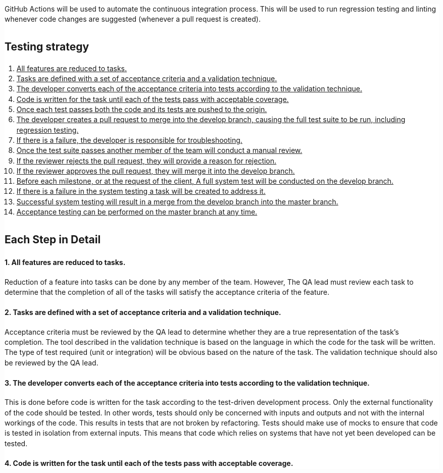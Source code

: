 GitHub Actions will be used to automate the continuous integration process. This will be used to run regression testing and linting whenever code changes are suggested (whenever a pull request is created). 

## Testing strategy
1.	[All features are reduced to tasks.](#1-all-features-are-reduced-to-tasks)
2.	[Tasks are defined with a set of acceptance criteria and a validation technique.](#2-tasks-are-defined-with-a-set-of-acceptance-criteria-and-a-validation-technique)
3.	[The developer converts each of the acceptance criteria into tests according to the validation technique.](#3-the-developer-converts-each-of-the-acceptance-criteria-into-tests-according-to-the-validation-technique)
4.	[Code is written for the task until each of the tests pass with acceptable coverage.](#4-code-is-written-for-the-task-until-each-of-the-tests-pass-with-acceptable-coverage)
5.	[Once each test passes both the code and its tests are pushed to the origin.](#5-once-each-test-passes-both-the-code-and-its-tests-are-pushed-to-the-origin)
6.	[The developer creates a pull request to merge into the develop branch, causing the full test suite to be run, including regression testing.](#6-the-developer-creates-a-pull-request-to-merge-into-the-develop-branch-causing-the-full-test-suite-to-be-run-including-regression-testing)
7.	[If there is a failure, the developer is responsible for troubleshooting.](#7-if-there-is-a-failure-the-developer-is-responsible-for-troubleshooting)
8.	[Once the test suite passes another member of the team will conduct a manual review.](#8-once-the-test-suite-passes-another-member-of-the-team-will-conduct-a-manual-review)
9.	[If the reviewer rejects the pull request, they will provide a reason for rejection.](#9-if-the-reviewer-rejects-the-pull-request-they-will-provide-a-reason-for-rejection)
10.	[If the reviewer approves the pull request, they will merge it into the develop branch.](#10-if-the-reviewer-approves-the-pull-request-they-will-merge-it-into-the-develop-branch)
11.	[Before each milestone, or at the request of the client, A full system test will be conducted on the develop branch.](#11-before-each-milestone-or-at-the-request-of-the-client-a-full-system-test-will-be-conducted-on-the-develop-branch)
12.	[If there is a failure in the system testing a task will be created to address it.](#12-if-there-is-a-failure-in-the-system-testing-a-task-will-be-created-to-address-it)
13.	[Successful system testing will result in a merge from the develop branch into the master branch.](#13-successful-system-testing-will-result-in-a-merge-from-the-develop-branch-into-the-master-branch)
14.	[Acceptance testing can be performed on the master branch at any time.](#14-acceptance-testing-can-be-performed-on-the-master-branch-at-any-time)

## Each Step in Detail
#### 1. All features are reduced to tasks.
Reduction of a feature into tasks can be done by any member of the team. However, The QA lead must review each task to determine that the completion of all of the tasks will satisfy the acceptance criteria of the feature.
#### 2. Tasks are defined with a set of acceptance criteria and a validation technique.
Acceptance criteria must be reviewed by the QA lead to determine whether they are a true representation of the task’s completion. The tool described in the validation technique is based on the language in which the code for the task will be written. The type of test required (unit or integration) will be obvious based on the nature of the task. The validation technique should also be reviewed by the QA lead.
#### 3. The developer converts each of the acceptance criteria into tests according to the validation technique.
This is done before code is written for the task according to the test-driven development process. Only the external functionality of the code should be tested. In other words, tests should only be concerned with inputs and outputs and not with the internal workings of the code. This results in tests that are not broken by refactoring. Tests should make use of mocks to ensure that code is tested in isolation from external inputs. This means that code which relies on systems that have not yet been developed can be tested.
#### 4. Code is written for the task until each of the tests pass with acceptable coverage.